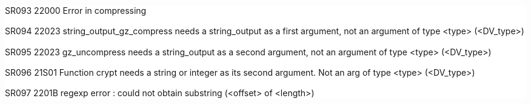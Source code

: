 <div class="msg">

<span class="errorcode">SR093</span>
<span class="errortype">22000</span> <span class="errortext">Error in
compressing</span>

</div>

</div>

<div class="msgentry">

<div class="msg">

<span class="errorcode">SR094</span>
<span class="errortype">22023</span>
<span class="errortext">string_output_gz_compress needs a string_output
as a first argument, not an argument of type \<type\>
(\<DV_type\>)</span>

</div>

</div>

<div class="msgentry">

<div class="msg">

<span class="errorcode">SR095</span>
<span class="errortype">22023</span>
<span class="errortext">gz_uncompress needs a string_output as a second
argument, not an argument of type \<type\> (\<DV_type\>)</span>

</div>

</div>

<div class="msgentry">

<div class="msg">

<span class="errorcode">SR096</span>
<span class="errortype">21S01</span> <span class="errortext">Function
crypt needs a string or integer as its second argument. Not an arg of
type \<type\> (\<DV_type\>)</span>

</div>

</div>

<div class="msgentry">

<div class="msg">

<span class="errorcode">SR097</span>
<span class="errortype">2201B</span> <span class="errortext">regexp
error : could not obtain substring (\<offset\> of \<length\>)</span>

</div>

</div>
